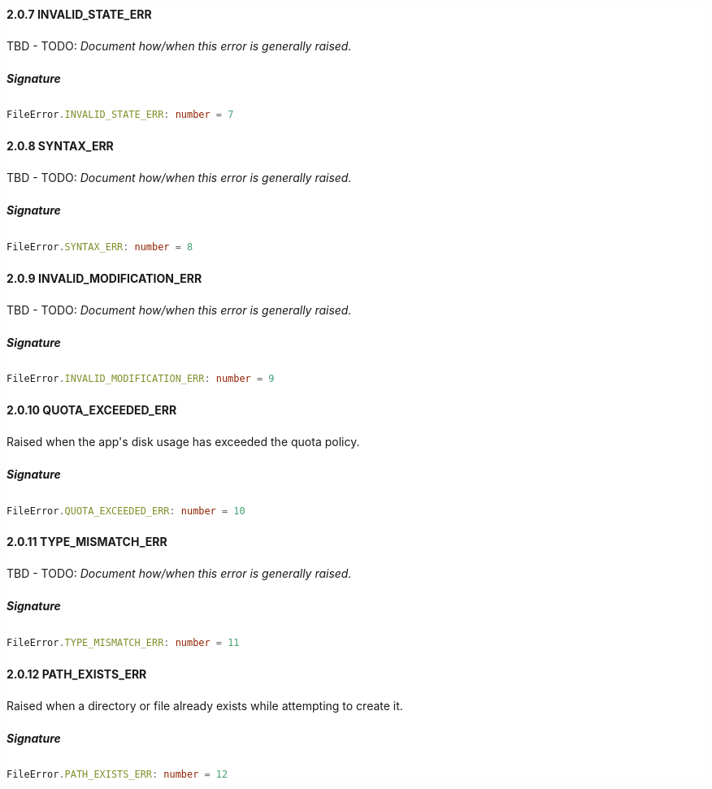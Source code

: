 #### 2.0.7 INVALID_STATE_ERR

TBD - TODO: _Document how/when this error is generally raised._

##### Signature

```typescript
FileError.INVALID_STATE_ERR: number = 7
```

#### 2.0.8 SYNTAX_ERR

TBD - TODO: _Document how/when this error is generally raised._

##### Signature

```typescript
FileError.SYNTAX_ERR: number = 8
```

#### 2.0.9 INVALID_MODIFICATION_ERR

TBD - TODO: _Document how/when this error is generally raised._

##### Signature

```typescript
FileError.INVALID_MODIFICATION_ERR: number = 9
```

#### 2.0.10 QUOTA_EXCEEDED_ERR

Raised when the app's disk usage has exceeded the quota policy.

##### Signature

```typescript
FileError.QUOTA_EXCEEDED_ERR: number = 10
```

#### 2.0.11 TYPE_MISMATCH_ERR

TBD - TODO: _Document how/when this error is generally raised._

##### Signature

```typescript
FileError.TYPE_MISMATCH_ERR: number = 11
```

#### 2.0.12 PATH_EXISTS_ERR

Raised when a directory or file already exists while attempting to create it.

##### Signature

```typescript
FileError.PATH_EXISTS_ERR: number = 12
```
